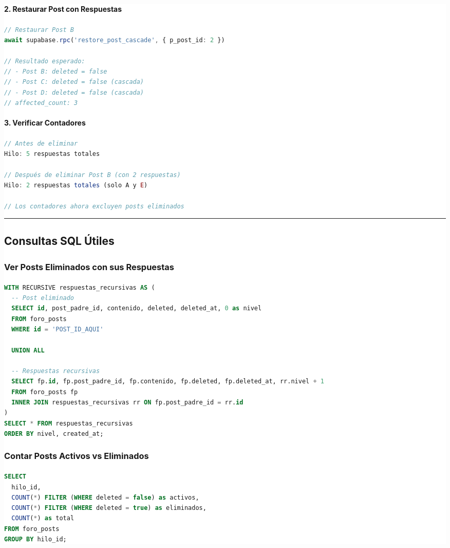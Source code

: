 #### 2. Restaurar Post con Respuestas
```typescript
// Restaurar Post B
await supabase.rpc('restore_post_cascade', { p_post_id: 2 })

// Resultado esperado:
// - Post B: deleted = false
// - Post C: deleted = false (cascada)
// - Post D: deleted = false (cascada)
// affected_count: 3
```

#### 3. Verificar Contadores
```typescript
// Antes de eliminar
Hilo: 5 respuestas totales

// Después de eliminar Post B (con 2 respuestas)
Hilo: 2 respuestas totales (solo A y E)

// Los contadores ahora excluyen posts eliminados
```

---

## Consultas SQL Útiles

### Ver Posts Eliminados con sus Respuestas
```sql
WITH RECURSIVE respuestas_recursivas AS (
  -- Post eliminado
  SELECT id, post_padre_id, contenido, deleted, deleted_at, 0 as nivel
  FROM foro_posts
  WHERE id = 'POST_ID_AQUI'
  
  UNION ALL
  
  -- Respuestas recursivas
  SELECT fp.id, fp.post_padre_id, fp.contenido, fp.deleted, fp.deleted_at, rr.nivel + 1
  FROM foro_posts fp
  INNER JOIN respuestas_recursivas rr ON fp.post_padre_id = rr.id
)
SELECT * FROM respuestas_recursivas
ORDER BY nivel, created_at;
```

### Contar Posts Activos vs Eliminados
```sql
SELECT 
  hilo_id,
  COUNT(*) FILTER (WHERE deleted = false) as activos,
  COUNT(*) FILTER (WHERE deleted = true) as eliminados,
  COUNT(*) as total
FROM foro_posts
GROUP BY hilo_id;
```
